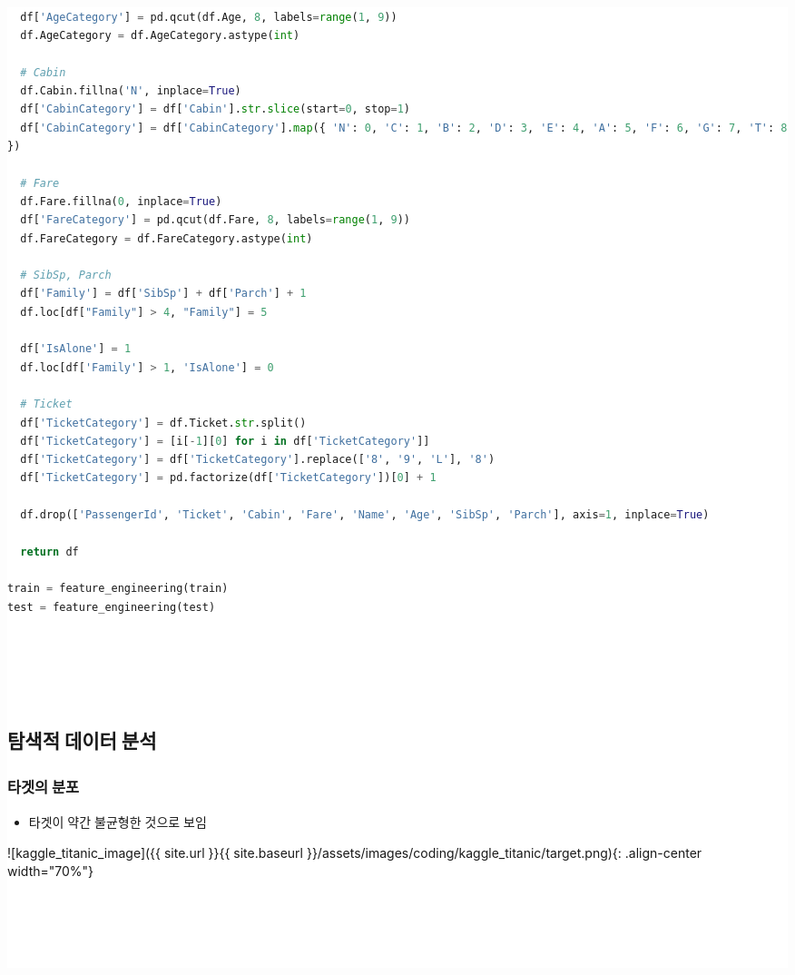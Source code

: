 ```python
  df['AgeCategory'] = pd.qcut(df.Age, 8, labels=range(1, 9))
  df.AgeCategory = df.AgeCategory.astype(int)

  # Cabin
  df.Cabin.fillna('N', inplace=True)
  df['CabinCategory'] = df['Cabin'].str.slice(start=0, stop=1)
  df['CabinCategory'] = df['CabinCategory'].map({ 'N': 0, 'C': 1, 'B': 2, 'D': 3, 'E': 4, 'A': 5, 'F': 6, 'G': 7, 'T': 8 })

  # Fare
  df.Fare.fillna(0, inplace=True)
  df['FareCategory'] = pd.qcut(df.Fare, 8, labels=range(1, 9))
  df.FareCategory = df.FareCategory.astype(int)

  # SibSp, Parch
  df['Family'] = df['SibSp'] + df['Parch'] + 1
  df.loc[df["Family"] > 4, "Family"] = 5

  df['IsAlone'] = 1
  df.loc[df['Family'] > 1, 'IsAlone'] = 0

  # Ticket
  df['TicketCategory'] = df.Ticket.str.split()
  df['TicketCategory'] = [i[-1][0] for i in df['TicketCategory']]
  df['TicketCategory'] = df['TicketCategory'].replace(['8', '9', 'L'], '8')
  df['TicketCategory'] = pd.factorize(df['TicketCategory'])[0] + 1

  df.drop(['PassengerId', 'Ticket', 'Cabin', 'Fare', 'Name', 'Age', 'SibSp', 'Parch'], axis=1, inplace=True)

  return df

train = feature_engineering(train)
test = feature_engineering(test)
```


<br>
<br>
<br>
<br>


## 탐색적 데이터 분석

### 타겟의 분포  
- 타겟이 약간 불균형한 것으로 보임  

![kaggle_titanic_image]({{ site.url }}{{ site.baseurl }}/assets/images/coding/kaggle_titanic/target.png){: .align-center width="70%"}


<br>
<br>
<br>
<br>
